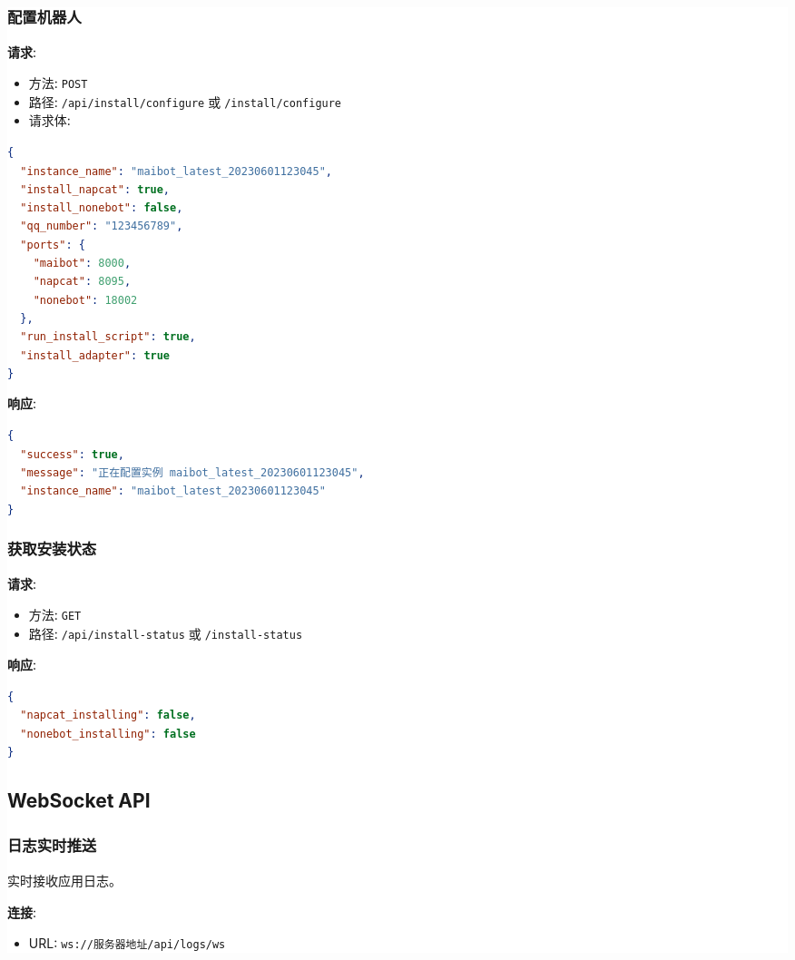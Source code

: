 ### 配置机器人

**请求**:
- 方法: `POST`
- 路径: `/api/install/configure` 或 `/install/configure`
- 请求体:
```json
{
  "instance_name": "maibot_latest_20230601123045",
  "install_napcat": true,
  "install_nonebot": false,
  "qq_number": "123456789",
  "ports": {
    "maibot": 8000,
    "napcat": 8095,
    "nonebot": 18002
  },
  "run_install_script": true,
  "install_adapter": true
}
```

**响应**:
```json
{
  "success": true,
  "message": "正在配置实例 maibot_latest_20230601123045",
  "instance_name": "maibot_latest_20230601123045"
}
```

### 获取安装状态

**请求**:
- 方法: `GET`
- 路径: `/api/install-status` 或 `/install-status`

**响应**:
```json
{
  "napcat_installing": false,
  "nonebot_installing": false
}
```

## WebSocket API

### 日志实时推送

实时接收应用日志。

**连接**:
- URL: `ws://服务器地址/api/logs/ws`
